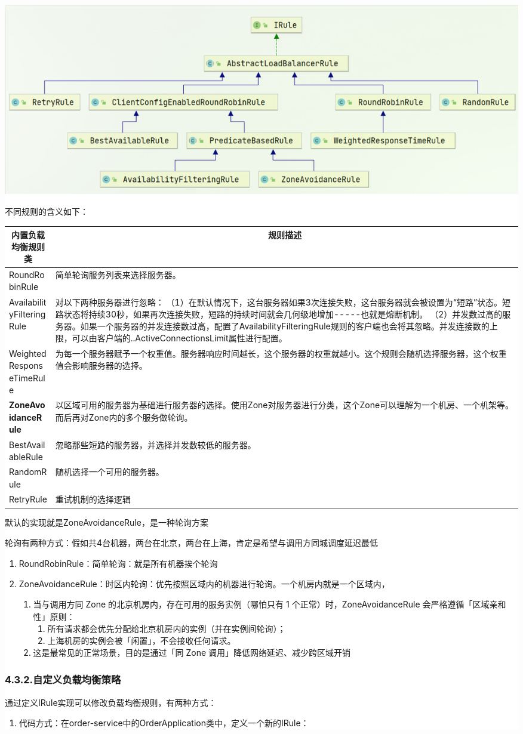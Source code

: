 ![image-20210713225653000](assets/image-20210713225653000.png)

不同规则的含义如下：

| **内置负载均衡规则类**             | **规则描述**                                 |
| ------------------------- | ---------------------------------------- |
| RoundRobinRule            | 简单轮询服务列表来选择服务器。                          |
| AvailabilityFilteringRule | 对以下两种服务器进行忽略：   （1）在默认情况下，这台服务器如果3次连接失败，这台服务器就会被设置为“短路”状态。短路状态将持续30秒，如果再次连接失败，短路的持续时间就会几何级地增加-----也就是熔断机制。  （2）并发数过高的服务器。如果一个服务器的并发连接数过高，配置了AvailabilityFilteringRule规则的客户端也会将其忽略。并发连接数的上限，可以由客户端的<clientName>.<clientConfigNameSpace>.ActiveConnectionsLimit属性进行配置。 |
| WeightedResponseTimeRule  | 为每一个服务器赋予一个权重值。服务器响应时间越长，这个服务器的权重就越小。这个规则会随机选择服务器，这个权重值会影响服务器的选择。 |
| **ZoneAvoidanceRule**     | 以区域可用的服务器为基础进行服务器的选择。使用Zone对服务器进行分类，这个Zone可以理解为一个机房、一个机架等。而后再对Zone内的多个服务做轮询。 |
| BestAvailableRule         | 忽略那些短路的服务器，并选择并发数较低的服务器。                 |
| RandomRule                | 随机选择一个可用的服务器。                            |
| RetryRule                 | 重试机制的选择逻辑                                |

默认的实现就是ZoneAvoidanceRule，是一种轮询方案

轮询有两种方式：假如共4台机器，两台在北京，两台在上海，肯定是希望与调用方同城调度延迟最低
1. RoundRobinRule：简单轮询：就是所有机器挨个轮询

2. ZoneAvoidanceRule：时区内轮询：优先按照区域内的机器进行轮询。一个机房内就是一个区域内，
   1. 当与调用方同 Zone 的北京机房内，存在可用的服务实例（哪怕只有 1 个正常）时，ZoneAvoidanceRule 会严格遵循「区域亲和性」原则：
      1. 所有请求都会优先分配给北京机房内的实例（并在实例间轮询）；
      2. 上海机房的实例会被「闲置」，不会接收任何请求。
   2. 这是最常见的正常场景，目的是通过「同 Zone 调用」降低网络延迟、减少跨区域开销




### 4.3.2.自定义负载均衡策略

通过定义IRule实现可以修改负载均衡规则，有两种方式：

1. 代码方式：在order-service中的OrderApplication类中，定义一个新的IRule：
